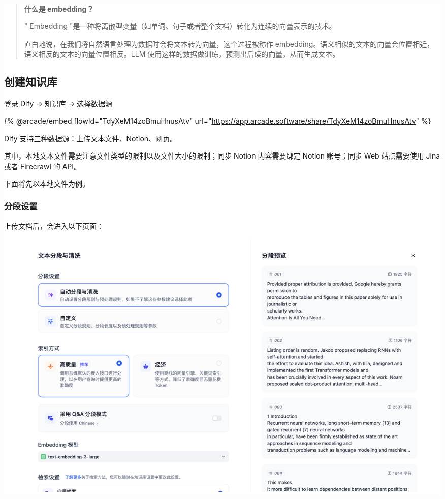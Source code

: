 > **什么是 embedding？**
>
> " Embedding "是一种将离散型变量（如单词、句子或者整个文档）转化为连续的向量表示的技术。
>
> 直白地说，在我们将自然语言处理为数据时会将文本转为向量，这个过程被称作 embedding。语义相似的文本的向量会位置相近，语义相反的文本的向量位置相反。LLM 使用这样的数据做训练，预测出后续的向量，从而生成文本。

## 创建知识库

登录 Dify -> 知识库 -> 选择数据源

{% @arcade/embed flowId="TdyXeM14zoBmuHnusAtv" url="https://app.arcade.software/share/TdyXeM14zoBmuHnusAtv" %}

Dify 支持三种数据源：上传文本文件、Notion、网页。

其中，本地文本文件需要注意文件类型的限制以及文件大小的限制；同步 Notion 内容需要绑定 Notion 账号；同步 Web 站点需要使用 Jina 或者 Firecrawl 的 API。

下面将先以本地文件为例。

### 分段设置

上传文档后，会进入以下页面：

<figure><img src="../../.gitbook/assets/截屏2024-11-05 11.38.25.png" alt=""><figcaption></figcaption></figure>
